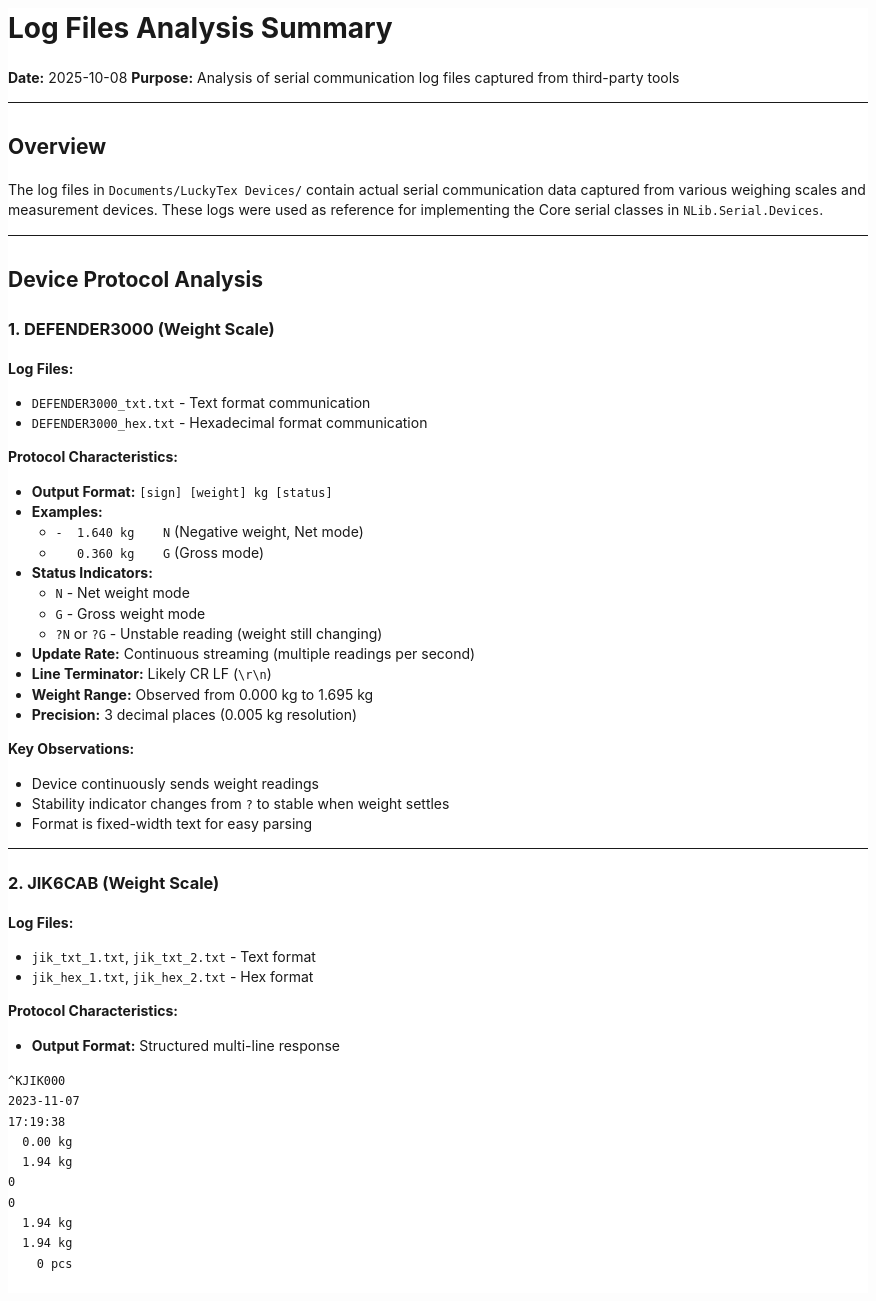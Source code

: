 # Log Files Analysis Summary

**Date:** 2025-10-08
**Purpose:** Analysis of serial communication log files captured from third-party tools

---

## Overview

The log files in `Documents/LuckyTex Devices/` contain actual serial communication data captured from various weighing scales and measurement devices. These logs were used as reference for implementing the Core serial classes in `NLib.Serial.Devices`.

---

## Device Protocol Analysis

### 1. DEFENDER3000 (Weight Scale)
**Log Files:**
- `DEFENDER3000_txt.txt` - Text format communication
- `DEFENDER3000_hex.txt` - Hexadecimal format communication

**Protocol Characteristics:**
- **Output Format:** `[sign] [weight] kg [status]`
- **Examples:**
  - `-  1.640 kg    N` (Negative weight, Net mode)
  - `   0.360 kg    G` (Gross mode)
- **Status Indicators:**
  - `N` - Net weight mode
  - `G` - Gross weight mode
  - `?N` or `?G` - Unstable reading (weight still changing)
- **Update Rate:** Continuous streaming (multiple readings per second)
- **Line Terminator:** Likely CR LF (`\r\n`)
- **Weight Range:** Observed from 0.000 kg to 1.695 kg
- **Precision:** 3 decimal places (0.005 kg resolution)

**Key Observations:**
- Device continuously sends weight readings
- Stability indicator changes from `?` to stable when weight settles
- Format is fixed-width text for easy parsing

---

### 2. JIK6CAB (Weight Scale)
**Log Files:**
- `jik_txt_1.txt`, `jik_txt_2.txt` - Text format
- `jik_hex_1.txt`, `jik_hex_2.txt` - Hex format

**Protocol Characteristics:**
- **Output Format:** Structured multi-line response
```
^KJIK000
2023-11-07
17:19:38
  0.00 kg
  1.94 kg
0
0
  1.94 kg
  1.94 kg
    0 pcs


```